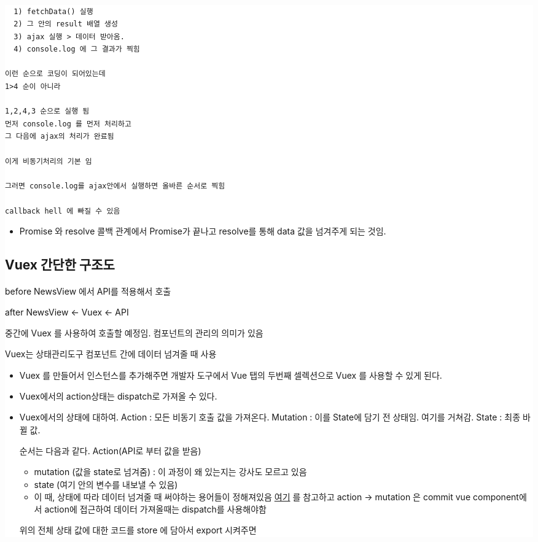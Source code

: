       1) fetchData() 실행
      2) 그 안의 result 배열 생성
      3) ajax 실행 > 데이터 받아옴. 
      4) console.log 에 그 결과가 찍힘

    이런 순으로 코딩이 되어있는데
    1>4 순이 아니라

    1,2,4,3 순으로 실행 됨
    먼저 console.log 를 먼저 처리하고
    그 다음에 ajax의 처리가 완료됨

    이게 비동기처리의 기본 임

    그러면 console.log를 ajax안에서 실행하면 올바른 순서로 찍힘

    callback hell 에 빠질 수 있음


- Promise 와 resolve
  콜백 관계에서 Promise가 끝나고 resolve를 통해 data 값을 넘겨주게 되는 것임.


## Vuex 간단한 구조도
before
  NewsView 에서 API를 적용해서 호출

after 
  NewsView \<- Vuex \<- API 

중간에 Vuex 를 사용하여 호출할 예정임.
컴포넌트의 관리의 의미가 있음


Vuex는 상태관리도구
컴포넌트 간에 데이터 넘겨줄 때 사용


- Vuex 를 만들어서 인스턴스를 추가해주면
  개발자 도구에서 Vue 탭의 두번째 셀렉션으로 Vuex 를 사용할 수 있게 된다.

- Vuex에서의 action상태는 dispatch로 가져올 수 있다.


- Vuex에서의 상태에 대하여.
  Action : 모든 비동기 호출 값을 가져온다.
  Mutation : 이를 State에 담기 전 상태임. 여기를 거쳐감.
  State : 최종 바뀔 값.
  
  순서는 다음과 같다.
  Action(API로 부터 값을 받음) 
  - mutation (값을 state로 넘겨줌) : 이 과정이 왜 있는지는 강사도 모르고 있음
  - state (여기 안의 변수를 내보낼 수 있음)
  * 이 때, 상태에 따라 데이터 넘겨줄 때 써야하는 용어들이 정해져있음 [여기](https://vuex.vuejs.org/kr/) 를 참고하고
  action -> mutation 은 commit
  vue component에서 action에 접근하여 데이터 가져올때는 dispatch를 사용해야함

  위의 전체 상태 값에 대한 코드를
  store 에 담아서 export 시켜주면
  